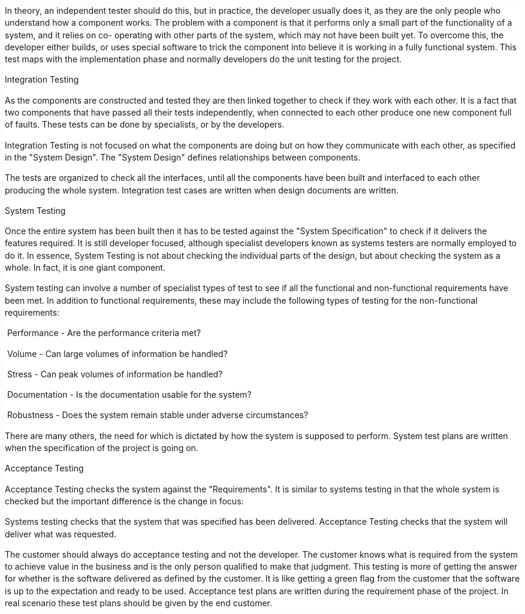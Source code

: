 In theory, an independent tester should do this, but in practice, the developer usually does it, as they are the only people who understand how a component works. The problem with a component is that it performs only a small part of the functionality of a system, and it relies on co- operating with other parts of the system, which may not have been built yet. To overcome this, the developer either builds, or uses special software to trick the component into believe it is working in a fully functional system. This test maps with the implementation phase and normally developers do the unit testing for the project.

Integration Testing

As the components are constructed and tested they are then linked together to check if they work with each other. It is a fact that two components that have passed all their tests independently, when connected to each other produce one new component full of faults. These tests can be done by specialists, or by the developers.

Integration Testing is not focused on what the components are doing but on how they communicate with each other, as specified in the "System Design". The "System Design" defines relationships between components.

The tests are organized to check all the interfaces, until all the components have been built and interfaced to each other producing the whole system. Integration test cases are written when design documents are written.

System Testing 

Once the entire system has been built then it has to be tested against the "System Specification" to check if it delivers the features required. It is still developer focused, although specialist developers known as systems testers are normally employed to do it.
In essence, System Testing is not about checking the individual parts of the design, but about checking the system as a whole. In fact, it is one giant component.

System testing can involve a number of specialist types of test to see if all the functional and non-functional requirements have been met. In addition to functional requirements, these may include the following types of testing for the non-functional requirements:

​ Performance - Are the performance criteria met?

​ Volume - Can large volumes of information be handled?

​ Stress - Can peak volumes of information be handled?

​ Documentation - Is the documentation usable for the system?

​ Robustness - Does the system remain stable under adverse circumstances?

There are many others, the need for which is dictated by how the system is supposed to perform. System test plans are written when the specification of the project is going on.


Acceptance Testing

Acceptance Testing checks the system against the "Requirements". It is similar to systems testing in that the whole system is checked but the important difference is the change in focus:

Systems testing checks that the system that was specified has been delivered. Acceptance Testing checks that the system will deliver what was requested.

The customer should always do acceptance testing and not the developer. The customer knows what is required from the system to achieve value in the business and is the only person qualified to make that judgment. This testing is more of getting the answer for whether is the software delivered as defined by the customer. It is like getting a green flag from the customer that the software is up to the expectation and ready to be used. Acceptance test plans are written during the requirement phase of the project. In real scenario these test plans should be given by the end customer.
